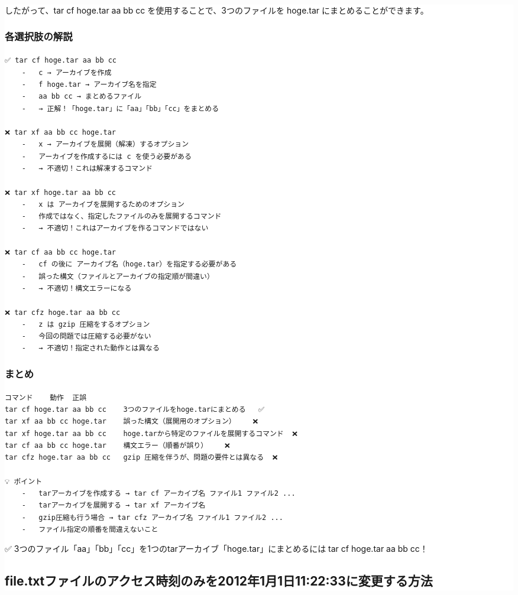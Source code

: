 したがって、tar cf hoge.tar aa bb cc を使用することで、3つのファイルを hoge.tar にまとめることができます。

### 各選択肢の解説

```
✅ tar cf hoge.tar aa bb cc
	-	c → アーカイブを作成
	-	f hoge.tar → アーカイブ名を指定
	-	aa bb cc → まとめるファイル
	-	→ 正解！「hoge.tar」に「aa」「bb」「cc」をまとめる

❌ tar xf aa bb cc hoge.tar
	-	x → アーカイブを展開（解凍）するオプション
	-	アーカイブを作成するには c を使う必要がある
	-	→ 不適切！これは解凍するコマンド

❌ tar xf hoge.tar aa bb cc
	-	x は アーカイブを展開するためのオプション
	-	作成ではなく、指定したファイルのみを展開するコマンド
	-	→ 不適切！これはアーカイブを作るコマンドではない

❌ tar cf aa bb cc hoge.tar
	-	cf の後に アーカイブ名（hoge.tar）を指定する必要がある
	-	誤った構文（ファイルとアーカイブの指定順が間違い）
	-	→ 不適切！構文エラーになる

❌ tar cfz hoge.tar aa bb cc
	-	z は gzip 圧縮をするオプション
	-	今回の問題では圧縮する必要がない
	-	→ 不適切！指定された動作とは異なる
```

### まとめ

```
コマンド	動作	正誤
tar cf hoge.tar aa bb cc	3つのファイルをhoge.tarにまとめる	✅
tar xf aa bb cc hoge.tar	誤った構文（展開用のオプション）	❌
tar xf hoge.tar aa bb cc	hoge.tarから特定のファイルを展開するコマンド	❌
tar cf aa bb cc hoge.tar	構文エラー（順番が誤り）	❌
tar cfz hoge.tar aa bb cc	gzip 圧縮を伴うが、問題の要件とは異なる	❌

💡 ポイント
	-	tarアーカイブを作成する → tar cf アーカイブ名 ファイル1 ファイル2 ...
	-	tarアーカイブを展開する → tar xf アーカイブ名
	-	gzip圧縮も行う場合 → tar cfz アーカイブ名 ファイル1 ファイル2 ...
	-	ファイル指定の順番を間違えないこと
```

✅ 3つのファイル「aa」「bb」「cc」を1つのtarアーカイブ「hoge.tar」にまとめるには tar cf hoge.tar aa bb cc！

## file.txtファイルのアクセス時刻のみを2012年1月1日11:22:33に変更する方法
